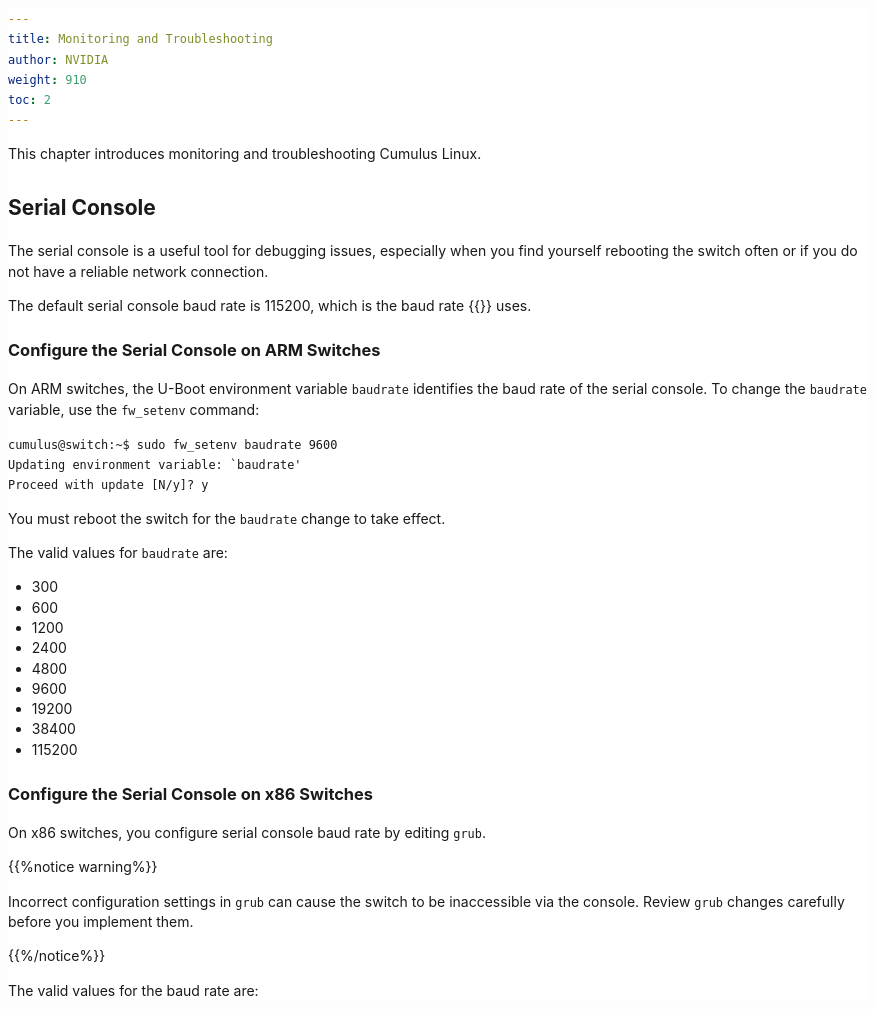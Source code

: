 ```yaml
---
title: Monitoring and Troubleshooting
author: NVIDIA
weight: 910
toc: 2
---
```

This chapter introduces monitoring and troubleshooting Cumulus Linux.

## Serial Console

The serial console is a useful tool for debugging issues, especially when you find yourself rebooting the switch often or if you do not have a reliable network connection.

The default serial console baud rate is 115200, which is the baud rate {{<exlink url="http://opencomputeproject.github.io/onie" text="ONIE">}} uses.

### Configure the Serial Console on ARM Switches

On ARM switches, the U-Boot environment variable `baudrate` identifies the baud rate of the serial console. To change the `baudrate` variable, use the `fw_setenv` command:

```
cumulus@switch:~$ sudo fw_setenv baudrate 9600
Updating environment variable: `baudrate'
Proceed with update [N/y]? y
```

You must reboot the switch for the `baudrate` change to take effect.

The valid values for `baudrate` are:

- 300
- 600
- 1200
- 2400
- 4800
- 9600
- 19200
- 38400
- 115200

### Configure the Serial Console on x86 Switches

On x86 switches, you configure serial console baud rate by editing `grub`.

{{%notice warning%}}

Incorrect configuration settings in `grub` can cause the switch to be inaccessible via the console. Review `grub` changes carefully before you implement them.

{{%/notice%}}

The valid values for the baud rate are:
